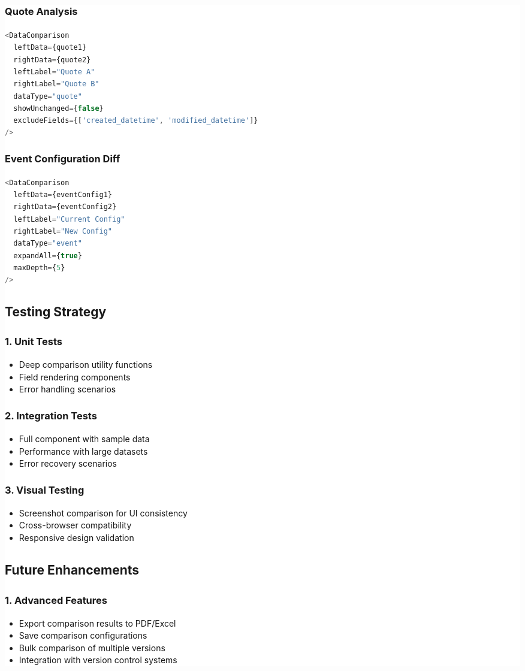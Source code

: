 ### Quote Analysis
```typescript
<DataComparison
  leftData={quote1}
  rightData={quote2}
  leftLabel="Quote A"
  rightLabel="Quote B"
  dataType="quote"
  showUnchanged={false}
  excludeFields={['created_datetime', 'modified_datetime']}
/>
```

### Event Configuration Diff
```typescript
<DataComparison
  leftData={eventConfig1}
  rightData={eventConfig2}
  leftLabel="Current Config"
  rightLabel="New Config"
  dataType="event"
  expandAll={true}
  maxDepth={5}
/>
```

## Testing Strategy

### 1. Unit Tests
- Deep comparison utility functions
- Field rendering components
- Error handling scenarios

### 2. Integration Tests
- Full component with sample data
- Performance with large datasets
- Error recovery scenarios

### 3. Visual Testing
- Screenshot comparison for UI consistency
- Cross-browser compatibility
- Responsive design validation

## Future Enhancements

### 1. Advanced Features
- Export comparison results to PDF/Excel
- Save comparison configurations
- Bulk comparison of multiple versions
- Integration with version control systems

